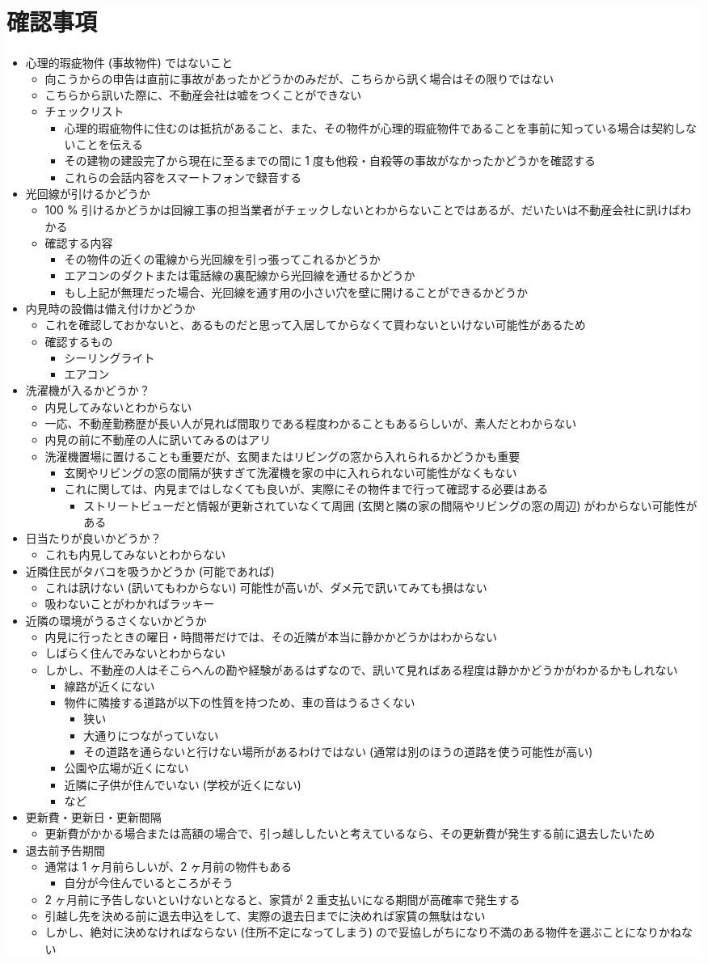 # 確認事項
* 心理的瑕疵物件 (事故物件) ではないこと
    * 向こうからの申告は直前に事故があったかどうかのみだが、こちらから訊く場合はその限りではない
    * こちらから訊いた際に、不動産会社は嘘をつくことができない
    * チェックリスト
        * 心理的瑕疵物件に住むのは抵抗があること、また、その物件が心理的瑕疵物件であることを事前に知っている場合は契約しないことを伝える
        * その建物の建設完了から現在に至るまでの間に 1 度も他殺・自殺等の事故がなかったかどうかを確認する
        * これらの会話内容をスマートフォンで録音する
* 光回線が引けるかどうか
    * 100 % 引けるかどうかは回線工事の担当業者がチェックしないとわからないことではあるが、だいたいは不動産会社に訊けばわかる
    * 確認する内容
        * その物件の近くの電線から光回線を引っ張ってこれるかどうか
        * エアコンのダクトまたは電話線の裏配線から光回線を通せるかどうか
        * もし上記が無理だった場合、光回線を通す用の小さい穴を壁に開けることができるかどうか
* 内見時の設備は備え付けかどうか
    * これを確認しておかないと、あるものだと思って入居してからなくて買わないといけない可能性があるため
    * 確認するもの
        * シーリングライト
        * エアコン
* 洗濯機が入るかどうか？
    * 内見してみないとわからない
    * 一応、不動産勤務歴が長い人が見れば間取りである程度わかることもあるらしいが、素人だとわからない
    * 内見の前に不動産の人に訊いてみるのはアリ
    * 洗濯機置場に置けることも重要だが、玄関またはリビングの窓から入れられるかどうかも重要
        * 玄関やリビングの窓の間隔が狭すぎて洗濯機を家の中に入れられない可能性がなくもない
        * これに関しては、内見まではしなくても良いが、実際にその物件まで行って確認する必要はある
            * ストリートビューだと情報が更新されていなくて周囲 (玄関と隣の家の間隔やリビングの窓の周辺) がわからない可能性がある
* 日当たりが良いかどうか？
    * これも内見してみないとわからない
* 近隣住民がタバコを吸うかどうか (可能であれば)
    * これは訊けない (訊いてもわからない) 可能性が高いが、ダメ元で訊いてみても損はない
    * 吸わないことがわかればラッキー
* 近隣の環境がうるさくないかどうか
    * 内見に行ったときの曜日・時間帯だけでは、その近隣が本当に静かかどうかはわからない
    * しばらく住んでみないとわからない
    * しかし、不動産の人はそこらへんの勘や経験があるはずなので、訊いて見ればある程度は静かかどうかがわかるかもしれない
        * 線路が近くにない
        * 物件に隣接する道路が以下の性質を持つため、車の音はうるさくない
            * 狭い
            * 大通りにつながっていない
            * その道路を通らないと行けない場所があるわけではない (通常は別のほうの道路を使う可能性が高い)
        * 公園や広場が近くにない
        * 近隣に子供が住んでいない (学校が近くにない)
        * など
* 更新費・更新日・更新間隔
    * 更新費がかかる場合または高額の場合で、引っ越ししたいと考えているなら、その更新費が発生する前に退去したいため
* 退去前予告期間
    * 通常は 1 ヶ月前らしいが、2 ヶ月前の物件もある
        * 自分が今住んでいるところがそう
    * 2 ヶ月前に予告しないといけないとなると、家賃が 2 重支払いになる期間が高確率で発生する
    * 引越し先を決める前に退去申込をして、実際の退去日までに決めれば家賃の無駄はない
    * しかし、絶対に決めなければならない (住所不定になってしまう) ので妥協しがちになり不満のある物件を選ぶことになりかねない
